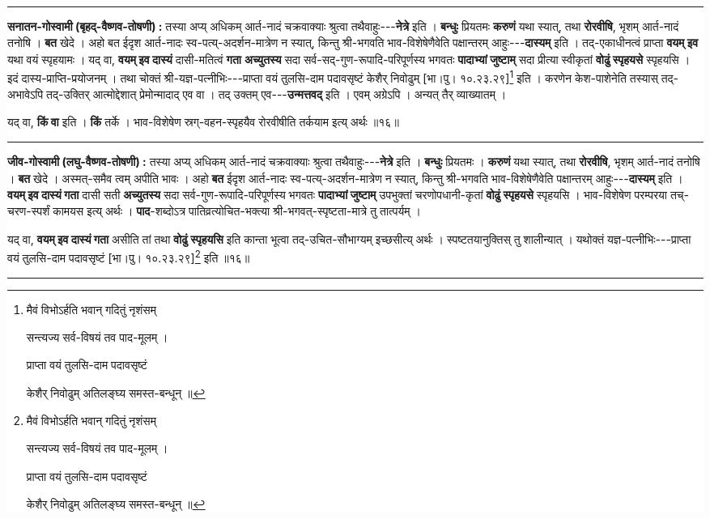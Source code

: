 ---------------------------------------------------------------------------------------------------------------------

**सनातन-गोस्वामी (बृहद्-वैष्णव-तोषणी) :** तस्या अप्य् अधिकम्
आर्त-नादं चक्रवाक्याः श्रुत्वा तथैवाहुः---**नेत्रे** इति । **बन्धुः**
प्रियतमः **करुणं** यथा स्यात्, तथा **रोरवीषि**, भृशम् आर्त-नादं
तनोषि । **बत** खेदे । अहो बत ईदृश आर्त-नादः
स्व-पत्य्-अदर्शन-मात्रेण न स्यात्, किन्तु श्री-भगवति
भाव-विशेषेणैवेति पक्षान्तरम् आहुः---**दास्यम्** इति ।
तद्-एकाधीनत्वं प्राप्ता **वयम् इव** यथा वयं स्पृहयामः । यद् वा,
**वयम् इव दास्यं** दासी-मतित्वं **गता** **अच्युतस्य** सदा
सर्व-सद्-गुण-रूपादि-परिपूर्णस्य भगवतः **पादाभ्यां जुष्टाम्** सदा
प्रीत्या स्वीकृतां **वोढुं स्पृहयसे** स्पृहयसि । इदं
दास्य-प्राप्ति-प्रयोजनम् । तथा चोक्तं श्री-यज्ञ-पत्नीभिः---प्राप्ता
वयं तुलसि-दाम पदावसृष्टं केशैर् निवोढुम् \[भा।पु। १०.२३.२९\][^३]
इति । करणेन केश-पाशेनेति तस्यास् तद्-अभावेऽपि तद्-उक्तिर् आत्मोद्देशात्
प्रेमोन्मादाद् एव वा । तद् उक्तम् एव---**उन्मत्तवद्** इति । एवम् अग्रेऽपि
। अन्यत् तैर् व्याख्यातम् ।

[^३]: मैवं विभोऽर्हति भवान् गदितुं नृशंसम्

    सन्त्यज्य सर्व-विषयं तव पाद-मूलम् ।

    प्राप्ता वयं तुलसि-दाम पदावसृष्टं

    केशैर् निवोढुम् अतिलङ्घ्य समस्त-बन्धून् ॥


यद् वा, **किं वा** इति । **किं** तर्के । भाव-विशेषेण
स्रग्-वहन-स्पृहयैव रोरवीषीति तर्कयाम इत्य् अर्थः ॥१६॥

---------------------------------------------------------------------------------------------------------------------

**जीव-गोस्वामी (लघु-वैष्णव-तोषणी) :** तस्या अप्य् अधिकम् आर्त-नादं
चक्रवाक्याः श्रुत्वा तथैवाहुः---**नेत्रे** इति । **बन्धुः** प्रियतमः
। **करुणं** यथा स्यात्, तथा **रोरवीषि**, भृशम् आर्त-नादं तनोषि
। **बत** खेदे । अस्मत्-समैव त्वम् अपीति भावः । अहो **बत**
ईदृश आर्त-नादः स्व-पत्य्-अदर्शन-मात्रेण न स्यात्, किन्तु श्री-भगवति
भाव-विशेषेणैवेति पक्षान्तरम् आहुः---**दास्यम्** इति । **वयम् इव
दास्यं गता** दासी सती **अच्युतस्य** सदा
सर्व-गुण-रूपादि-परिपूर्णस्य भगवतः **पादाभ्यां जुष्टाम्**
उपभुक्तां चरणोपधानी-कृतां **वोढुं स्पृहयसे** स्पृहयसि ।
भाव-विशेषेण परम्परया तच्-चरण-स्पर्शं कामयस इत्य् अर्थः ।
**पाद**-शब्दोऽत्र पातिव्रत्योचित-भक्त्या श्री-भगवत्-स्पृष्टता-मात्रे तु
तात्पर्यम् ।

यद् वा, **वयम् इव दास्यं गता** असीति तां तथा **वोढुं स्पृहयसि**
इति कान्ता भूत्वा तद्-उचित-सौभाग्यम् इच्छसीत्य् अर्थः ।
स्पष्टतयानुक्तिस् तु शालीन्यात् । यथोक्तं यज्ञ-पत्नीभिः---प्राप्ता वयं
तुलसि-दाम पदावसृष्टं \[भा।पु। १०.२३.२९\][^४] इति ॥१६॥

[^४]: मैवं विभोऽर्हति भवान् गदितुं नृशंसम्

    सन्त्यज्य सर्व-विषयं तव पाद-मूलम् ।

    प्राप्ता वयं तुलसि-दाम पदावसृष्टं

    केशैर् निवोढुम् अतिलङ्घ्य समस्त-बन्धून् ॥


---------------------------------------------------------------------------------------------------------------------


[^२]: ईश्वरो\ऽसुप्त-, ईश्वरो\ऽगुप्त-